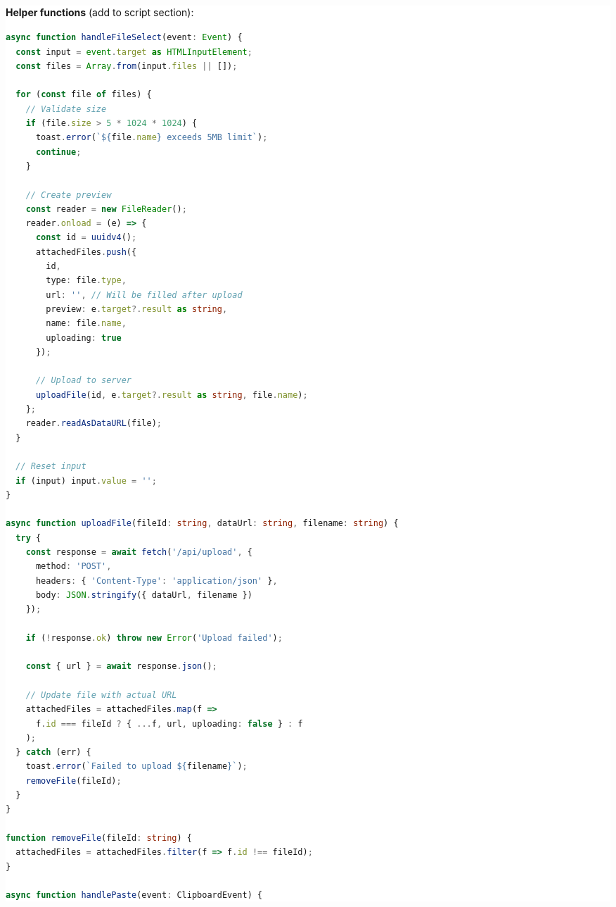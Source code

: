**Helper functions** (add to script section):

```typescript
async function handleFileSelect(event: Event) {
  const input = event.target as HTMLInputElement;
  const files = Array.from(input.files || []);

  for (const file of files) {
    // Validate size
    if (file.size > 5 * 1024 * 1024) {
      toast.error(`${file.name} exceeds 5MB limit`);
      continue;
    }

    // Create preview
    const reader = new FileReader();
    reader.onload = (e) => {
      const id = uuidv4();
      attachedFiles.push({
        id,
        type: file.type,
        url: '', // Will be filled after upload
        preview: e.target?.result as string,
        name: file.name,
        uploading: true
      });

      // Upload to server
      uploadFile(id, e.target?.result as string, file.name);
    };
    reader.readAsDataURL(file);
  }

  // Reset input
  if (input) input.value = '';
}

async function uploadFile(fileId: string, dataUrl: string, filename: string) {
  try {
    const response = await fetch('/api/upload', {
      method: 'POST',
      headers: { 'Content-Type': 'application/json' },
      body: JSON.stringify({ dataUrl, filename })
    });

    if (!response.ok) throw new Error('Upload failed');

    const { url } = await response.json();

    // Update file with actual URL
    attachedFiles = attachedFiles.map(f =>
      f.id === fileId ? { ...f, url, uploading: false } : f
    );
  } catch (err) {
    toast.error(`Failed to upload ${filename}`);
    removeFile(fileId);
  }
}

function removeFile(fileId: string) {
  attachedFiles = attachedFiles.filter(f => f.id !== fileId);
}

async function handlePaste(event: ClipboardEvent) {
```